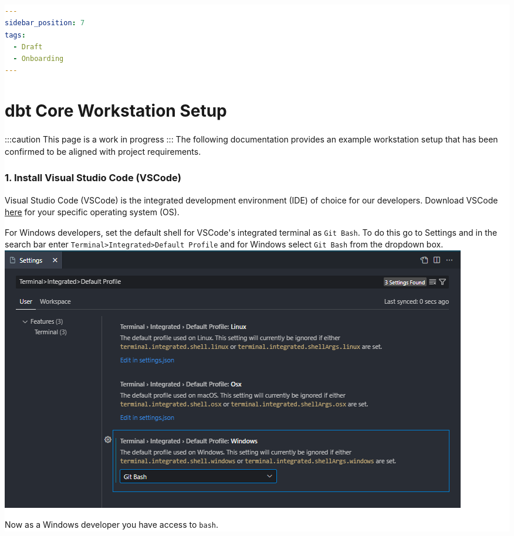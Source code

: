 ```yaml
---
sidebar_position: 7
tags:
  - Draft
  - Onboarding
---
```


# dbt Core Workstation Setup
:::caution
This page is a work in progress
:::
The following documentation provides an example workstation setup that has been confirmed to be aligned with project requirements. 

### 1. Install Visual Studio Code (VSCode)
Visual Studio Code (VSCode) is the integrated development environment (IDE) of choice for our developers. Download VSCode [here](https://code.visualstudio.com/) for your specific operating system (OS).

For Windows developers, set the default shell for VSCode's integrated terminal as `Git Bash`. To do this go to Settings and in the search bar enter `Terminal>Integrated>Default Profile` and for Windows select `Git Bash` from the dropdown box.
![Windows VSCode Default Shell](/img/onboarding/windows_vscode_terminal_default.png)

Now as a Windows developer you have access to `bash`.
